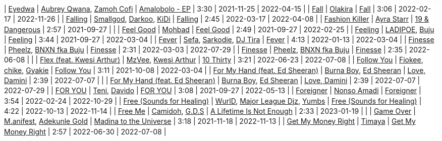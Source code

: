 | [Eyedwa](https://open.spotify.com/track/0AjOI7TUV7HjQe7IHUwqNZ) | [Aubrey Qwana](https://open.spotify.com/artist/6uVEWgg7sAAzfPQsXjzTRi), [Zamoh Cofi](https://open.spotify.com/artist/31BGgielHC0uRLARr7eymC) | [Amalobolo \- EP](https://open.spotify.com/album/0IYVqNYLnX0KDHi1Z2Gf3W) | 3:30 | 2021-11-25 | 2022-04-15 |
| [Fall](https://open.spotify.com/track/1z9QlqiV7MsrU4WBZAxsOA) | [Olakira](https://open.spotify.com/artist/0rMCvFPIvdoBmgdcVADKQE) | [Fall](https://open.spotify.com/album/4gLz3s4Zg3BduGWKk2aNPO) | 3:06 | 2022-02-17 | 2022-11-26 |
| [Falling](https://open.spotify.com/track/7CGwYCUFYdGKuW3KNYtw6K) | [Smallgod](https://open.spotify.com/artist/4qgwPhVCW359a62QYueaVP), [Darkoo](https://open.spotify.com/artist/4QSTyDpxsKmv3UfavVUImR), [KiDi](https://open.spotify.com/artist/14PimM6ohO2gYftuwTam9V) | [Falling](https://open.spotify.com/album/0FVNUQpXBN55azvwBh4hhr) | 2:45 | 2022-03-17 | 2022-04-08 |
| [Fashion Killer](https://open.spotify.com/track/3R2Etej4zzbt8LTs3rvJA1) | [Ayra Starr](https://open.spotify.com/artist/3ZpEKRjHaHANcpk10u6Ntq) | [19 & Dangerous](https://open.spotify.com/album/0AjdvP8p42lwSzmN0PpwJv) | 2:57 | 2021-09-27 |  |
| [Feel Good](https://open.spotify.com/track/0int0g8dikLn0uhd1b1iZu) | [Mohbad](https://open.spotify.com/artist/0a8YNI8VHVPYKIPvCiJDxa) | [Feel Good](https://open.spotify.com/album/3SYYiw2TfVVlau3XAu5NHG) | 2:49 | 2021-09-27 | 2022-02-25 |
| [Feeling](https://open.spotify.com/track/29e2gdZN35wxeGgDtkXjIa) | [LADIPOE](https://open.spotify.com/artist/379IT6Szv0zgnw4xrdu4mu), [Buju](https://open.spotify.com/artist/3zaDigUwjHvjOkSn0NDf9x) | [Feeling](https://open.spotify.com/album/7HUbrb8z5gdwm9OoPEDh5A) | 3:44 | 2021-09-27 | 2022-03-04 |
| [Fever](https://open.spotify.com/track/1wCjMz6bqdzVjpJWl45p9L) | [Sefa](https://open.spotify.com/artist/5yT8WK3cattPDWL3pzu8AI), [Sarkodie](https://open.spotify.com/artist/01DTVE3KmoPogPZaOvMqO8), [DJ Tira](https://open.spotify.com/artist/4FC2wXrDWr5lLCZeAUgfVn) | [Fever](https://open.spotify.com/album/70gNO57xq8Anipepibg32m) | 4:13 | 2022-01-13 | 2022-03-04 |
| [Finesse](https://open.spotify.com/track/3UqcIgObI7zZk8e7nvqmfc) | [Pheelz](https://open.spotify.com/artist/5Jv1MsZBh0sqokFq7pU8Xg), [BNXN fka Buju](https://open.spotify.com/artist/3zaDigUwjHvjOkSn0NDf9x) | [Finesse](https://open.spotify.com/album/09eq0dG75Fddf2HAHOotDx) | 2:31 | 2022-03-03 | 2022-07-29 |
| [Finesse](https://open.spotify.com/track/4Gasn91fsCefnN8zM5GjA8) | [Pheelz](https://open.spotify.com/artist/5Jv1MsZBh0sqokFq7pU8Xg), [BNXN fka Buju](https://open.spotify.com/artist/3zaDigUwjHvjOkSn0NDf9x) | [Finesse](https://open.spotify.com/album/4QEC4uzBJJfLVv2bD337g1) | 2:35 | 2022-06-08 |  |
| [Flex \(feat\. Kwesi Arthur\)](https://open.spotify.com/track/6rS07JYw1M24gHRspuBW4N) | [MzVee](https://open.spotify.com/artist/5KaayuYfGzUkFP7PfrwVu9), [Kwesi Arthur](https://open.spotify.com/artist/52iM1kP5BpnLypZ0VtrpyY) | [10 Thirty](https://open.spotify.com/album/0CVD3PZ6dTqFkRcGZp8MD5) | 3:21 | 2022-06-23 | 2022-07-08 |
| [Follow You](https://open.spotify.com/track/6RVmK3M5NsB2jwTUKiKp84) | [Fiokee](https://open.spotify.com/artist/0dIKXNriGyVYvw6Cw2jko5), [chike](https://open.spotify.com/artist/6zK1M4TcabpLQMNmmG2P0Q), [Gyakie](https://open.spotify.com/artist/1zO1FWFxxNUCqUuGATxZQZ) | [Follow You](https://open.spotify.com/album/5nf9tUvabTiuSMxGg93SF4) | 3:11 | 2021-10-08 | 2022-03-04 |
| [For My Hand \(feat\. Ed Sheeran\)](https://open.spotify.com/track/0HaRLPnr887lcQM2YQzkff) | [Burna Boy](https://open.spotify.com/artist/3wcj11K77LjEY1PkEazffa), [Ed Sheeran](https://open.spotify.com/artist/6eUKZXaKkcviH0Ku9w2n3V) | [Love, Damini](https://open.spotify.com/album/6kgDkAupBVRSqbJPUaTJwQ) | 2:39 | 2022-07-07 |  |
| [For My Hand \(feat\. Ed Sheeran\)](https://open.spotify.com/track/4N7AXHRMQYh9GHQd5hE6NP) | [Burna Boy](https://open.spotify.com/artist/3wcj11K77LjEY1PkEazffa), [Ed Sheeran](https://open.spotify.com/artist/6eUKZXaKkcviH0Ku9w2n3V) | [Love, Damini](https://open.spotify.com/album/1xaHgMftad2egI7Q4DX7Bc) | 2:39 | 2022-07-07 | 2022-07-29 |
| [FOR YOU](https://open.spotify.com/track/1tj7Pn7RFy82MTwM3TvLkw) | [Teni](https://open.spotify.com/artist/3ukrG1BmfEiuo0KDj8YTTS), [Davido](https://open.spotify.com/artist/0Y3agQaa6g2r0YmHPOO9rh) | [FOR YOU](https://open.spotify.com/album/0G24UhXGf5SSfBS9QNRKa0) | 3:08 | 2021-09-27 | 2022-05-13 |
| [Foreigner](https://open.spotify.com/track/1nIhLChEGB8Y2dP7CHt3PN) | [Nonso Amadi](https://open.spotify.com/artist/6pOz4M7D8ENqfLSFvciEuV) | [Foreigner](https://open.spotify.com/album/4JUUgaTGiFYaZmA4mXlieZ) | 3:54 | 2022-02-24 | 2022-10-29 |
| [Free \(Sounds for Healing\)](https://open.spotify.com/track/3t2gYy9cEWzsM1bfb37tJa) | [WurlD](https://open.spotify.com/artist/5x2vmU3Hj2Y66luW7c7vIn), [Major League Djz](https://open.spotify.com/artist/0N3AcLTAS3vcx93PxN2Agb), [Yumbs](https://open.spotify.com/artist/2HLr9NzCqd6XRnpUSM6CvH) | [Free \(Sounds for Healing\)](https://open.spotify.com/album/1qa2PJk618Xu942YIcnnkQ) | 4:22 | 2022-10-13 | 2022-11-14 |
| [Free Me](https://open.spotify.com/track/6F4nVv0ZJl7yEi9N5ZVMFK) | [Camidoh](https://open.spotify.com/artist/6Z9Xe5mjocmPOhz2TLNrAi), [G.D.S](https://open.spotify.com/artist/1JJxXFiM6xyoaJecfqdgfx) | [A Lifetime Is Not Enough](https://open.spotify.com/album/5bfIeYx2TDqPNxjSQrQqrH) | 2:33 | 2023-01-19 |  |
| [Game Over](https://open.spotify.com/track/6i6wVdyqlRmFCTkNxSzxQz) | [M.anifest](https://open.spotify.com/artist/1DHw3LmhwuCZUaHtMhMpGX), [Adekunle Gold](https://open.spotify.com/artist/2IK173RXLiCSQ8fhDlAb3s) | [Madina to the Universe](https://open.spotify.com/album/4q2dTArxnUt4hiWxXK0xPW) | 3:18 | 2021-11-18 | 2022-11-13 |
| [Get My Money Right](https://open.spotify.com/track/1ivWkOzOy7pmTYk7coyCvl) | [Timaya](https://open.spotify.com/artist/7gEgjd9W1P1iAD9FbubrqC) | [Get My Money Right](https://open.spotify.com/album/0qcfLCEkFZqXz6yOwLPy5Z) | 2:57 | 2022-06-30 | 2022-07-08 |